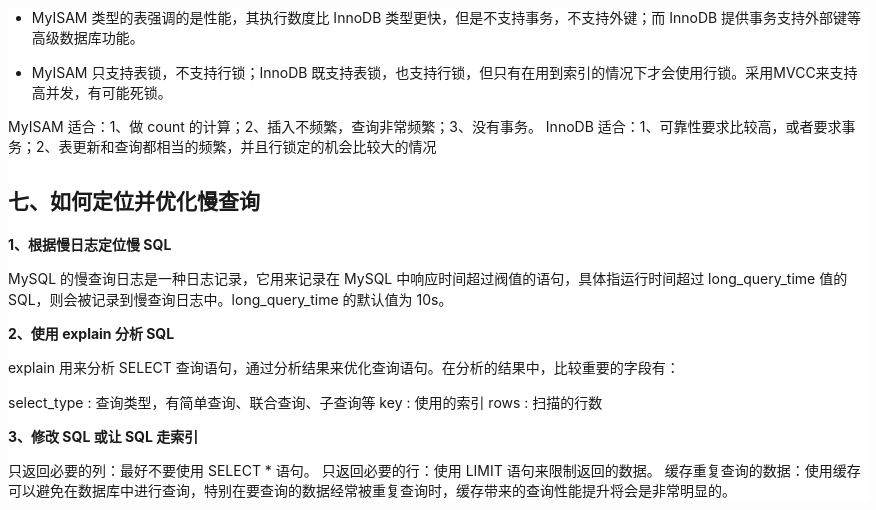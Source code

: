 * MyISAM 类型的表强调的是性能，其执行数度比 InnoDB 类型更快，但是不支持事务，不支持外键；而 InnoDB 提供事务支持外部键等高级数据库功能。

* MyISAM 只支持表锁，不支持行锁；InnoDB 既支持表锁，也支持行锁，但只有在用到索引的情况下才会使用行锁。采用MVCC来支持高并发，有可能死锁。

MyISAM 适合：1、做 count 的计算；2、插入不频繁，查询非常频繁；3、没有事务。
InnoDB 适合：1、可靠性要求比较高，或者要求事务；2、表更新和查询都相当的频繁，并且行锁定的机会比较大的情况

## 七、如何定位并优化慢查询

**1、根据慢日志定位慢 SQL**

MySQL 的慢查询日志是一种日志记录，它用来记录在 MySQL 中响应时间超过阀值的语句，具体指运行时间超过 long_query_time 值的SQL，则会被记录到慢查询日志中。long_query_time 的默认值为 10s。

**2、使用 explain 分析 SQL**

explain 用来分析 SELECT 查询语句，通过分析结果来优化查询语句。在分析的结果中，比较重要的字段有：

select_type : 查询类型，有简单查询、联合查询、子查询等
key : 使用的索引
rows : 扫描的行数

**3、修改 SQL 或让 SQL 走索引**

只返回必要的列：最好不要使用 SELECT * 语句。
只返回必要的行：使用 LIMIT 语句来限制返回的数据。
缓存重复查询的数据：使用缓存可以避免在数据库中进行查询，特别在要查询的数据经常被重复查询时，缓存带来的查询性能提升将会是非常明显的。